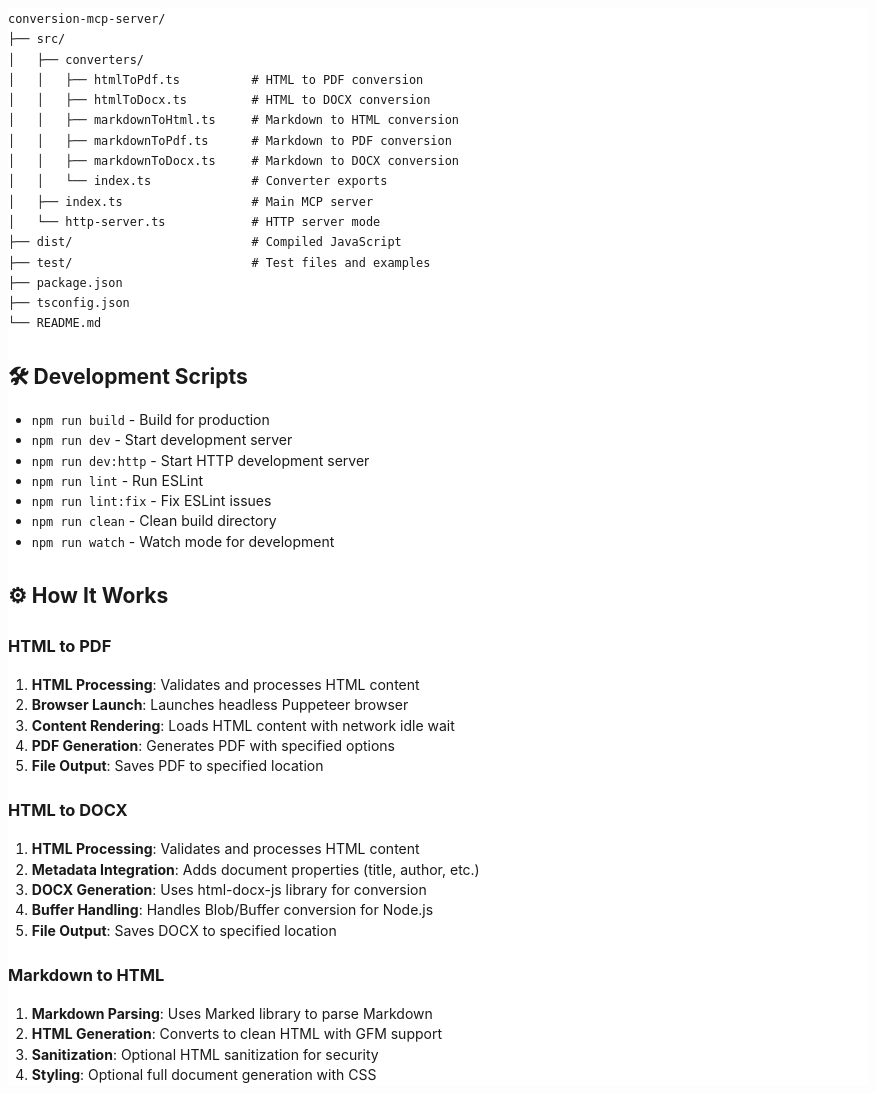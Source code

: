 ```
conversion-mcp-server/
├── src/
│   ├── converters/
│   │   ├── htmlToPdf.ts          # HTML to PDF conversion
│   │   ├── htmlToDocx.ts         # HTML to DOCX conversion
│   │   ├── markdownToHtml.ts     # Markdown to HTML conversion
│   │   ├── markdownToPdf.ts      # Markdown to PDF conversion
│   │   ├── markdownToDocx.ts     # Markdown to DOCX conversion
│   │   └── index.ts              # Converter exports
│   ├── index.ts                  # Main MCP server
│   └── http-server.ts            # HTTP server mode
├── dist/                         # Compiled JavaScript
├── test/                         # Test files and examples
├── package.json
├── tsconfig.json
└── README.md
```

## 🛠️ Development Scripts

- `npm run build` - Build for production
- `npm run dev` - Start development server
- `npm run dev:http` - Start HTTP development server
- `npm run lint` - Run ESLint
- `npm run lint:fix` - Fix ESLint issues
- `npm run clean` - Clean build directory
- `npm run watch` - Watch mode for development

## ⚙️ How It Works

### HTML to PDF
1. **HTML Processing**: Validates and processes HTML content
2. **Browser Launch**: Launches headless Puppeteer browser
3. **Content Rendering**: Loads HTML content with network idle wait
4. **PDF Generation**: Generates PDF with specified options
5. **File Output**: Saves PDF to specified location

### HTML to DOCX
1. **HTML Processing**: Validates and processes HTML content
2. **Metadata Integration**: Adds document properties (title, author, etc.)
3. **DOCX Generation**: Uses html-docx-js library for conversion
4. **Buffer Handling**: Handles Blob/Buffer conversion for Node.js
5. **File Output**: Saves DOCX to specified location

### Markdown to HTML
1. **Markdown Parsing**: Uses Marked library to parse Markdown
2. **HTML Generation**: Converts to clean HTML with GFM support
3. **Sanitization**: Optional HTML sanitization for security
4. **Styling**: Optional full document generation with CSS

